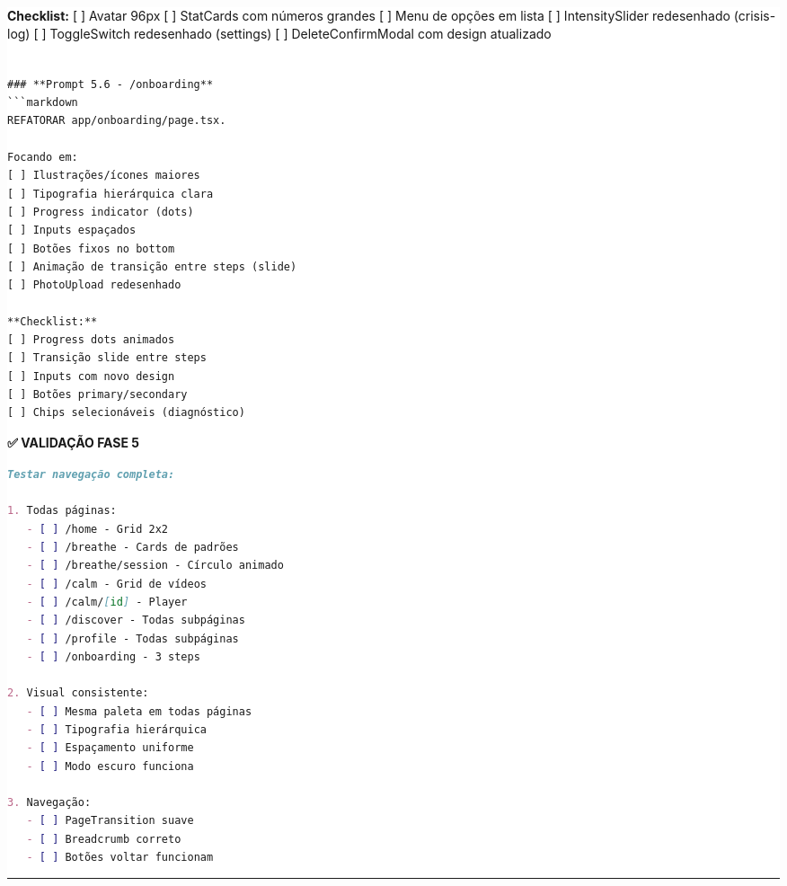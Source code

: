 **Checklist:**
[ ] Avatar 96px
[ ] StatCards com números grandes
[ ] Menu de opções em lista
[ ] IntensitySlider redesenhado (crisis-log)
[ ] ToggleSwitch redesenhado (settings)
[ ] DeleteConfirmModal com design atualizado
```

### **Prompt 5.6 - /onboarding**
```markdown
REFATORAR app/onboarding/page.tsx.

Focando em:
[ ] Ilustrações/ícones maiores
[ ] Tipografia hierárquica clara
[ ] Progress indicator (dots)
[ ] Inputs espaçados
[ ] Botões fixos no bottom
[ ] Animação de transição entre steps (slide)
[ ] PhotoUpload redesenhado

**Checklist:**
[ ] Progress dots animados
[ ] Transição slide entre steps
[ ] Inputs com novo design
[ ] Botões primary/secondary
[ ] Chips selecionáveis (diagnóstico)
```

**✅ VALIDAÇÃO FASE 5**
```markdown
Testar navegação completa:

1. Todas páginas:
   - [ ] /home - Grid 2x2
   - [ ] /breathe - Cards de padrões
   - [ ] /breathe/session - Círculo animado
   - [ ] /calm - Grid de vídeos
   - [ ] /calm/[id] - Player
   - [ ] /discover - Todas subpáginas
   - [ ] /profile - Todas subpáginas
   - [ ] /onboarding - 3 steps

2. Visual consistente:
   - [ ] Mesma paleta em todas páginas
   - [ ] Tipografia hierárquica
   - [ ] Espaçamento uniforme
   - [ ] Modo escuro funciona

3. Navegação:
   - [ ] PageTransition suave
   - [ ] Breadcrumb correto
   - [ ] Botões voltar funcionam
```

---